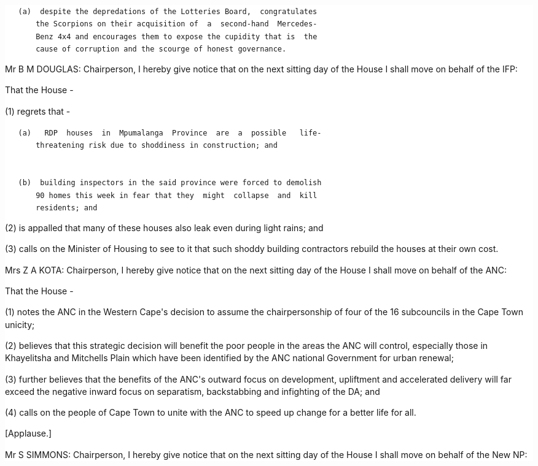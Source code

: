 
       (a)  despite the depredations of the Lotteries Board,  congratulates
           the Scorpions on their acquisition of  a  second-hand  Mercedes-
           Benz 4x4 and encourages them to expose the cupidity that is  the
           cause of corruption and the scourge of honest governance.

Mr B M DOUGLAS: Chairperson, I hereby give notice that on the  next  sitting
day of the House I shall move on behalf of the IFP:


  That the House -


  (1) regrets that -


       (a)   RDP  houses  in  Mpumalanga  Province  are  a  possible   life-
           threatening risk due to shoddiness in construction; and


       (b)  building inspectors in the said province were forced to demolish
           90 homes this week in fear that they  might  collapse  and  kill
           residents; and


  (2) is appalled that many of these houses also  leak  even  during  light
       rains; and


  (3) calls on the Minister of Housing  to  see  to  it  that  such  shoddy
       building contractors rebuild the houses at their own cost.

Mrs Z A KOTA: Chairperson, I hereby give notice that  on  the  next  sitting
day of the House I shall move on behalf of the ANC:


  That the House -


  (1)  notes  the  ANC  in  the  Western  Cape's  decision  to  assume  the
       chairpersonship of four of  the  16  subcouncils  in  the  Cape  Town
       unicity;


  (2) believes that this strategic decision will benefit the poor people in
       the areas the ANC will control, especially those in  Khayelitsha  and
       Mitchells Plain which  have  been  identified  by  the  ANC  national
       Government for urban renewal;


  (3) further believes that the benefits of  the  ANC's  outward  focus  on
       development, upliftment and accelerated delivery will far exceed  the
       negative inward focus on separatism, backstabbing and  infighting  of
       the DA; and


  (4) calls on the people of Cape Town to unite with the ANC  to  speed  up
       change for a better life for all.

[Applause.]

Mr S SIMMONS: Chairperson, I hereby give notice that  on  the  next  sitting
day of the House I shall move on behalf of the New NP:
